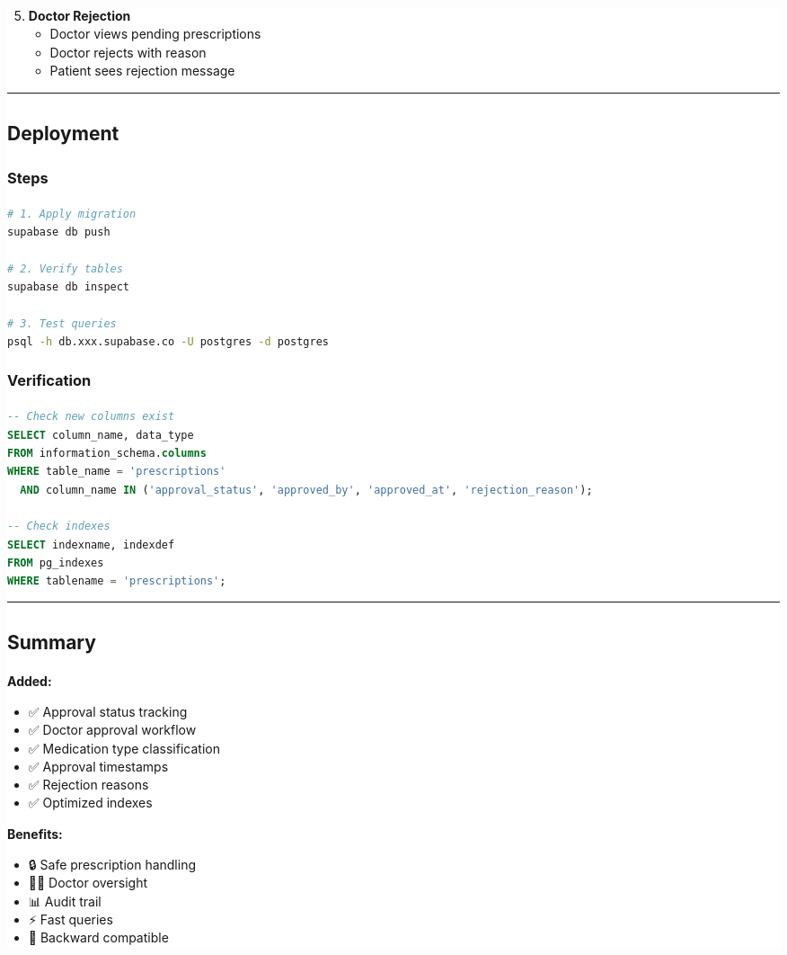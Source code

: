 5. **Doctor Rejection**
   - Doctor views pending prescriptions
   - Doctor rejects with reason
   - Patient sees rejection message

---

## Deployment

### Steps
```bash
# 1. Apply migration
supabase db push

# 2. Verify tables
supabase db inspect

# 3. Test queries
psql -h db.xxx.supabase.co -U postgres -d postgres
```

### Verification
```sql
-- Check new columns exist
SELECT column_name, data_type 
FROM information_schema.columns 
WHERE table_name = 'prescriptions' 
  AND column_name IN ('approval_status', 'approved_by', 'approved_at', 'rejection_reason');

-- Check indexes
SELECT indexname, indexdef 
FROM pg_indexes 
WHERE tablename = 'prescriptions';
```

---

## Summary

**Added:**
- ✅ Approval status tracking
- ✅ Doctor approval workflow
- ✅ Medication type classification
- ✅ Approval timestamps
- ✅ Rejection reasons
- ✅ Optimized indexes

**Benefits:**
- 🔒 Safe prescription handling
- 👨‍⚕️ Doctor oversight
- 📊 Audit trail
- ⚡ Fast queries
- 🔄 Backward compatible
